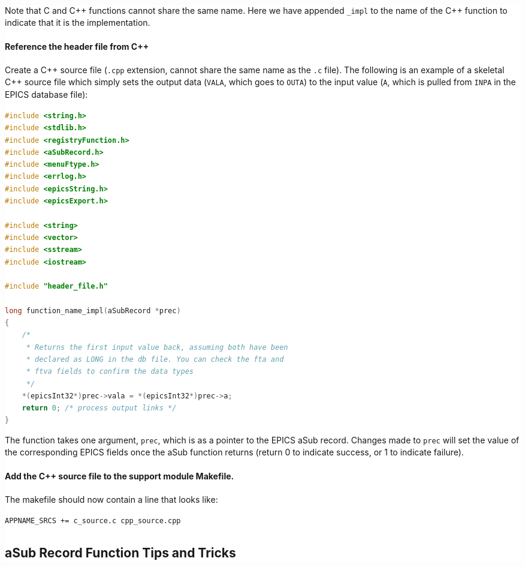 ```C
```

Note that C and C++ functions cannot share the same name. Here we have appended `_impl` to the name of the C++ function to indicate that it is the implementation.

#### Reference the header file from C++

Create a C++ source file (`.cpp` extension, cannot share the same name as the `.c` file). The following is an example of a skeletal C++ source file which simply sets the output data (`VALA`, which goes to `OUTA`) to the input value (`A`, which is pulled from `INPA` in the EPICS database file):

```C++
#include <string.h>
#include <stdlib.h>
#include <registryFunction.h>
#include <aSubRecord.h>
#include <menuFtype.h>
#include <errlog.h>
#include <epicsString.h>
#include <epicsExport.h>

#include <string>
#include <vector>
#include <sstream>
#include <iostream>

#include "header_file.h"

long function_name_impl(aSubRecord *prec) 
{
    /*
     * Returns the first input value back, assuming both have been 
     * declared as LONG in the db file. You can check the fta and 
     * ftva fields to confirm the data types 
     */
    *(epicsInt32*)prec->vala = *(epicsInt32*)prec->a;
    return 0; /* process output links */
}

```

The function takes one argument, `prec`, which is as a pointer to the EPICS aSub record. Changes made to `prec` will set the value of the corresponding EPICS fields once the aSub function returns (return 0 to indicate success, or 1 to indicate failure).

#### Add the C++ source file to the support module Makefile.

The makefile should now contain a line that looks like:

```
APPNAME_SRCS += c_source.c cpp_source.cpp
```

## aSub Record Function Tips and Tricks
